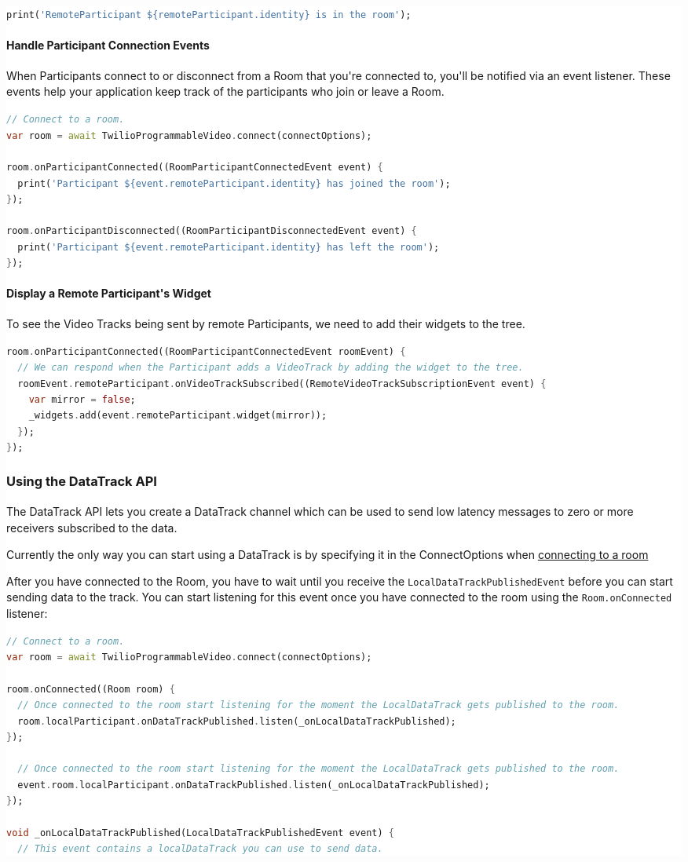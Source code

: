 ```dart
print('RemoteParticipant ${remoteParticipant.identity} is in the room');
```

#### Handle Participant Connection Events

When Participants connect to or disconnect from a Room that you're connected to, you'll be notified via an event listener. These events help your application keep track of the participants who join or leave a Room.

```dart
// Connect to a room.
var room = await TwilioProgrammableVideo.connect(connectOptions);

room.onParticipantConnected((RoomParticipantConnectedEvent event) {
  print('Participant ${event.remoteParticipant.identity} has joined the room');
});

room.onParticipantDisconnected((RoomParticipantDisconnectedEvent event) {
  print('Participant ${event.remoteParticipant.identity} has left the room');
});
```

#### Display a Remote Participant's Widget

To see the Video Tracks being sent by remote Participants, we need to add their widgets to the tree.

```dart
room.onParticipantConnected((RoomParticipantConnectedEvent roomEvent) {
  // We can respond when the Participant adds a VideoTrack by adding the widget to the tree.
  roomEvent.remoteParticipant.onVideoTrackSubscribed((RemoteVideoTrackSubscriptionEvent event) {
    var mirror = false;
    _widgets.add(event.remoteParticipant.widget(mirror));
  });
});
```

### Using the DataTrack API

The DataTrack API lets you create a DataTrack channel which can be used to send low latency messages to zero or more receivers subscribed to the data.

Currently the only way you can start using a DataTrack is by specifying it in the ConnectOptions when [connecting to a room](https://gitlab.com/twilio-flutter/programmable-video/-/tree/master/programmable_video/README.md#connect-to-a-room)

After you have connected to the Room, you have to wait until you receive the `LocalDataTrackPublishedEvent` before you can start sending data to the track. You can start listening for this event once you have connected to the room using the `Room.onConnected` listener:

```dart
// Connect to a room.
var room = await TwilioProgrammableVideo.connect(connectOptions);

room.onConnected((Room room) {
  // Once connected to the room start listening for the moment the LocalDataTrack gets published to the room.
  room.localParticipant.onDataTrackPublished.listen(_onLocalDataTrackPublished);
});

  // Once connected to the room start listening for the moment the LocalDataTrack gets published to the room.
  event.room.localParticipant.onDataTrackPublished.listen(_onLocalDataTrackPublished);
});

void _onLocalDataTrackPublished(LocalDataTrackPublishedEvent event) {
  // This event contains a localDataTrack you can use to send data.
```